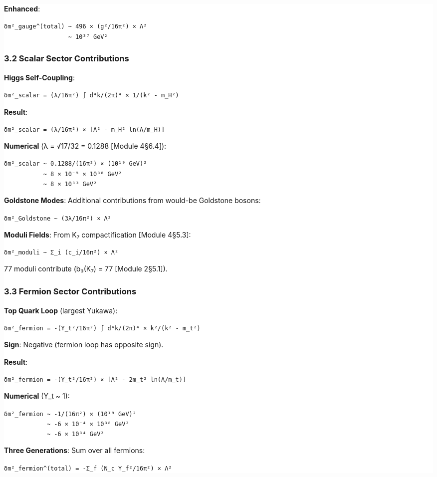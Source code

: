 **Enhanced**:
```
δm²_gauge^(total) ~ 496 × (g²/16π²) × Λ²
                  ~ 10³⁷ GeV²
```

### 3.2 Scalar Sector Contributions

**Higgs Self-Coupling**:
```
δm²_scalar = (λ/16π²) ∫ d⁴k/(2π)⁴ × 1/(k² - m_H²)
```

**Result**:
```
δm²_scalar = (λ/16π²) × [Λ² - m_H² ln(Λ/m_H)]
```

**Numerical** (λ = √17/32 = 0.1288 [Module 4§6.4]):
```
δm²_scalar ~ 0.1288/(16π²) × (10¹⁹ GeV)²
           ~ 8 × 10⁻⁵ × 10³⁸ GeV²
           ~ 8 × 10³³ GeV²
```

**Goldstone Modes**: Additional contributions from would-be Goldstone bosons:
```
δm²_Goldstone ~ (3λ/16π²) × Λ²
```

**Moduli Fields**: From K₇ compactification [Module 4§5.3]:
```
δm²_moduli ~ Σ_i (c_i/16π²) × Λ²
```

77 moduli contribute (b₃(K₇) = 77 [Module 2§5.1]).

### 3.3 Fermion Sector Contributions

**Top Quark Loop** (largest Yukawa):
```
δm²_fermion = -(Y_t²/16π²) ∫ d⁴k/(2π)⁴ × k²/(k² - m_t²)
```

**Sign**: Negative (fermion loop has opposite sign).

**Result**:
```
δm²_fermion = -(Y_t²/16π²) × [Λ² - 2m_t² ln(Λ/m_t)]
```

**Numerical** (Y_t ~ 1):
```
δm²_fermion ~ -1/(16π²) × (10¹⁹ GeV)²
            ~ -6 × 10⁻⁴ × 10³⁸ GeV²
            ~ -6 × 10³⁴ GeV²
```

**Three Generations**: Sum over all fermions:
```
δm²_fermion^(total) = -Σ_f (N_c Y_f²/16π²) × Λ²
```
